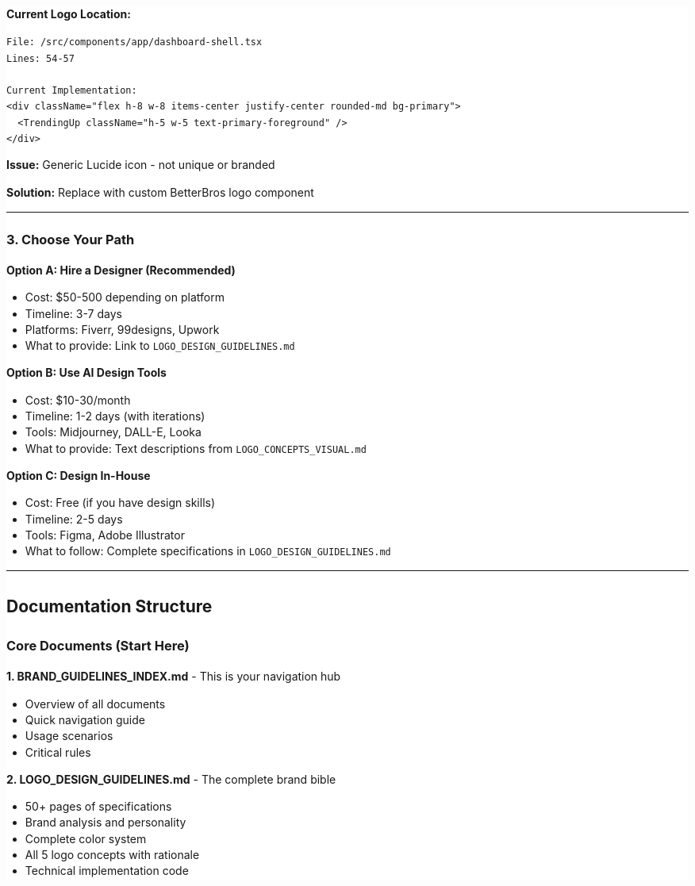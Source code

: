 **Current Logo Location:**
```
File: /src/components/app/dashboard-shell.tsx
Lines: 54-57

Current Implementation:
<div className="flex h-8 w-8 items-center justify-center rounded-md bg-primary">
  <TrendingUp className="h-5 w-5 text-primary-foreground" />
</div>
```

**Issue:** Generic Lucide icon - not unique or branded

**Solution:** Replace with custom BetterBros logo component

---

### 3. Choose Your Path

**Option A: Hire a Designer (Recommended)**
- Cost: $50-500 depending on platform
- Timeline: 3-7 days
- Platforms: Fiverr, 99designs, Upwork
- What to provide: Link to `LOGO_DESIGN_GUIDELINES.md`

**Option B: Use AI Design Tools**
- Cost: $10-30/month
- Timeline: 1-2 days (with iterations)
- Tools: Midjourney, DALL-E, Looka
- What to provide: Text descriptions from `LOGO_CONCEPTS_VISUAL.md`

**Option C: Design In-House**
- Cost: Free (if you have design skills)
- Timeline: 2-5 days
- Tools: Figma, Adobe Illustrator
- What to follow: Complete specifications in `LOGO_DESIGN_GUIDELINES.md`

---

## Documentation Structure

### Core Documents (Start Here)

**1. BRAND_GUIDELINES_INDEX.md** - This is your navigation hub
- Overview of all documents
- Quick navigation guide
- Usage scenarios
- Critical rules

**2. LOGO_DESIGN_GUIDELINES.md** - The complete brand bible
- 50+ pages of specifications
- Brand analysis and personality
- Complete color system
- All 5 logo concepts with rationale
- Technical implementation code
